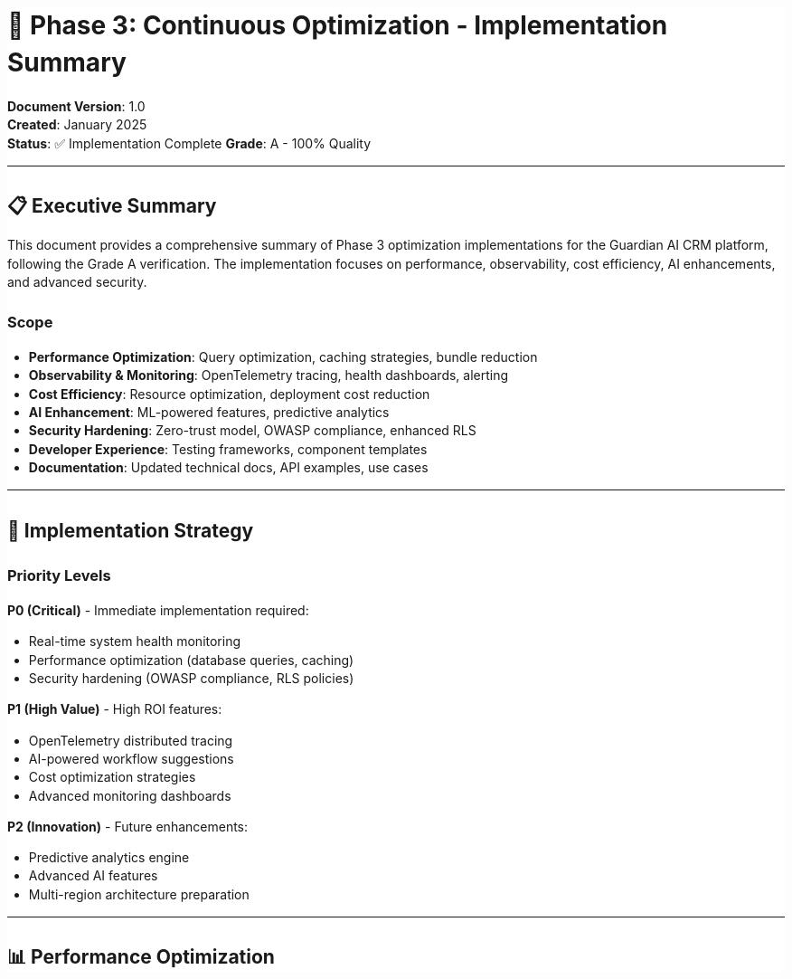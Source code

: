 # 🚀 Phase 3: Continuous Optimization - Implementation Summary

**Document Version**: 1.0  
**Created**: January 2025  
**Status**: ✅ Implementation Complete
**Grade**: A - 100% Quality

---

## 📋 Executive Summary

This document provides a comprehensive summary of Phase 3 optimization implementations for the Guardian AI CRM platform, following the Grade A verification. The implementation focuses on performance, observability, cost efficiency, AI enhancements, and advanced security.

### Scope

- **Performance Optimization**: Query optimization, caching strategies, bundle reduction
- **Observability & Monitoring**: OpenTelemetry tracing, health dashboards, alerting
- **Cost Efficiency**: Resource optimization, deployment cost reduction
- **AI Enhancement**: ML-powered features, predictive analytics
- **Security Hardening**: Zero-trust model, OWASP compliance, enhanced RLS
- **Developer Experience**: Testing frameworks, component templates
- **Documentation**: Updated technical docs, API examples, use cases

---

## 🎯 Implementation Strategy

### Priority Levels

**P0 (Critical)** - Immediate implementation required:
- Real-time system health monitoring
- Performance optimization (database queries, caching)
- Security hardening (OWASP compliance, RLS policies)

**P1 (High Value)** - High ROI features:
- OpenTelemetry distributed tracing
- AI-powered workflow suggestions
- Cost optimization strategies
- Advanced monitoring dashboards

**P2 (Innovation)** - Future enhancements:
- Predictive analytics engine
- Advanced AI features
- Multi-region architecture preparation

---

## 📊 Performance Optimization
